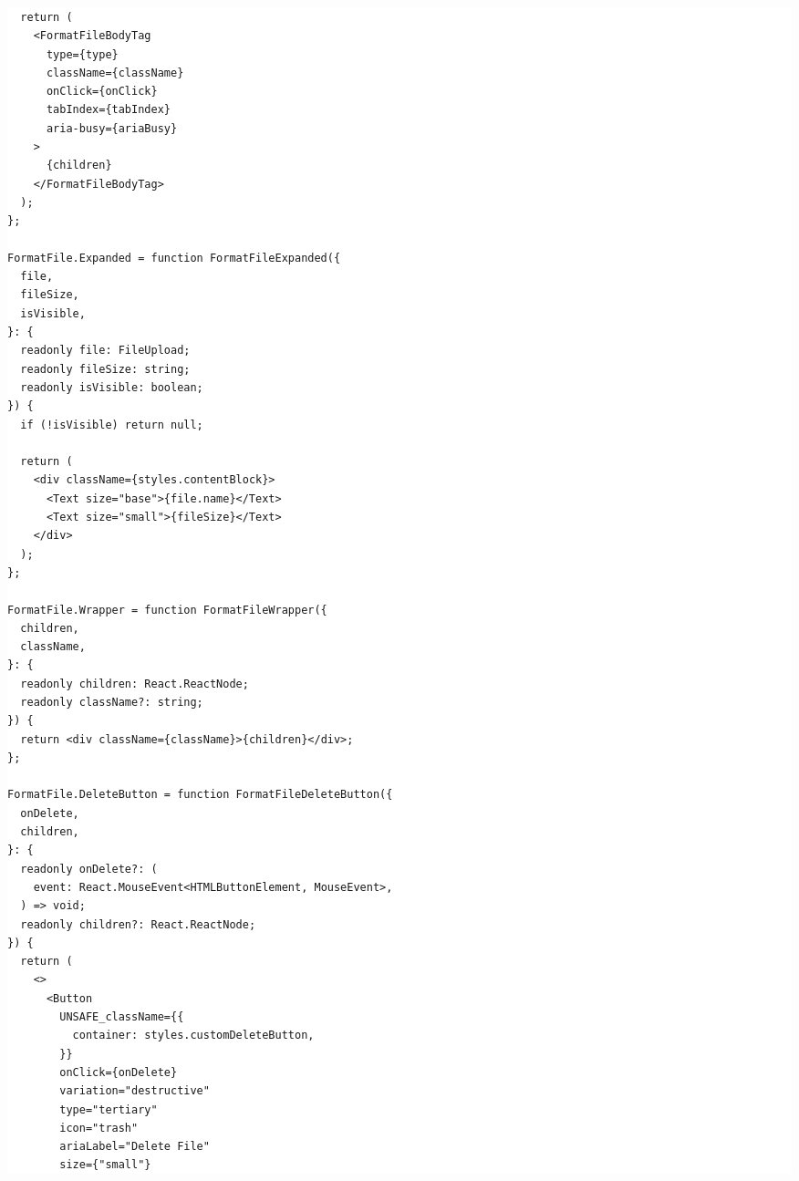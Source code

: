 ```tsx
  return (
    <FormatFileBodyTag
      type={type}
      className={className}
      onClick={onClick}
      tabIndex={tabIndex}
      aria-busy={ariaBusy}
    >
      {children}
    </FormatFileBodyTag>
  );
};

FormatFile.Expanded = function FormatFileExpanded({
  file,
  fileSize,
  isVisible,
}: {
  readonly file: FileUpload;
  readonly fileSize: string;
  readonly isVisible: boolean;
}) {
  if (!isVisible) return null;

  return (
    <div className={styles.contentBlock}>
      <Text size="base">{file.name}</Text>
      <Text size="small">{fileSize}</Text>
    </div>
  );
};

FormatFile.Wrapper = function FormatFileWrapper({
  children,
  className,
}: {
  readonly children: React.ReactNode;
  readonly className?: string;
}) {
  return <div className={className}>{children}</div>;
};

FormatFile.DeleteButton = function FormatFileDeleteButton({
  onDelete,
  children,
}: {
  readonly onDelete?: (
    event: React.MouseEvent<HTMLButtonElement, MouseEvent>,
  ) => void;
  readonly children?: React.ReactNode;
}) {
  return (
    <>
      <Button
        UNSAFE_className={{
          container: styles.customDeleteButton,
        }}
        onClick={onDelete}
        variation="destructive"
        type="tertiary"
        icon="trash"
        ariaLabel="Delete File"
        size={"small"}
```